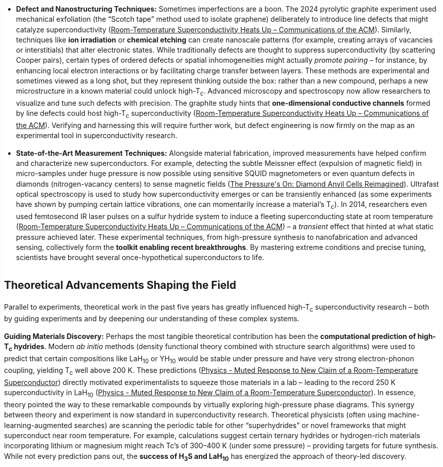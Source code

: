 - **Defect and Nanostructuring Techniques:** Sometimes imperfections are a boon. The 2024 pyrolytic graphite experiment used mechanical exfoliation (the “Scotch tape” method used to isolate graphene) deliberately to introduce line defects that might catalyze superconductivity ([Room-Temperature Superconductivity Heats Up – Communications of the ACM](https://cacm.acm.org/news/room-temperature-superconductivity-heats-up/#:~:text=The%20issue%20is%20once%20again,a)). Similarly, techniques like **ion irradiation** or **chemical etching** can create nanoscale patterns (for example, creating arrays of vacancies or interstitials) that alter electronic states. While traditionally defects are thought to suppress superconductivity (by scattering Cooper pairs), certain types of ordered defects or spatial inhomogeneities might actually *promote pairing* – for instance, by enhancing local electron interactions or by facilitating charge transfer between layers. These methods are experimental and sometimes viewed as a long shot, but they represent thinking outside the box: rather than a new compound, perhaps a new microstructure in a known material could unlock high-T<sub>c</sub>. Advanced microscopy and spectroscopy now allow researchers to visualize and tune such defects with precision. The graphite study hints that **one-dimensional conductive channels** formed by line defects could host high-T<sub>c</sub> superconductivity ([Room-Temperature Superconductivity Heats Up – Communications of the ACM](https://cacm.acm.org/news/room-temperature-superconductivity-heats-up/#:~:text=The%20team%20conducting%20research%20into,resistance%20state)). Verifying and harnessing this will require further work, but defect engineering is now firmly on the map as an experimental tool in superconductivity research.

- **State-of-the-Art Measurement Techniques:** Alongside material fabrication, improved measurements have helped confirm and characterize new superconductors. For example, detecting the subtle Meissner effect (expulsion of magnetic field) in micro-samples under huge pressure is now possible using sensitive SQUID magnetometers or even quantum defects in diamonds (nitrogen-vacancy centers) to sense magnetic fields ([The Pressure's On: Diamond Anvil Cells Reimagined](https://str.llnl.gov/past-issues/julyaugust-2019/pressures-diamond-anvil-cells-reimagined#:~:text=The%20Pressure%27s%20On%3A%20Diamond%20Anvil,materials%20to%20pressures%20greater)). Ultrafast optical spectroscopy is used to study how superconductivity emerges or can be transiently enhanced (as some experiments have shown by pumping certain lattice vibrations, one can momentarily increase a material’s T<sub>c</sub>). In 2014, researchers even used femtosecond IR laser pulses on a sulfur hydride system to induce a fleeting superconducting state at room temperature ([Room-Temperature Superconductivity Heats Up – Communications of the ACM](https://cacm.acm.org/news/room-temperature-superconductivity-heats-up/#:~:text=Over%20the%20last%20decade%2C%20several,g)) – a *transient* effect that hinted at what static pressure achieved later. These experimental techniques, from high-pressure synthesis to nanofabrication and advanced sensing, collectively form the **toolkit enabling recent breakthroughs**. By mastering extreme conditions and precise tuning, scientists have brought several once-hypothetical superconductors to life.

## Theoretical Advancements Shaping the Field  

Parallel to experiments, theoretical work in the past five years has greatly influenced high-T<sub>c</sub> superconductivity research – both by guiding experiments and by deepening our understanding of these complex systems.

**Guiding Materials Discovery:** Perhaps the most tangible theoretical contribution has been the **computational prediction of high-T<sub>c</sub> hydrides**. Modern *ab initio* methods (density functional theory combined with structure search algorithms) were used to predict that certain compositions like LaH<sub>10</sub> or YH<sub>10</sub> would be stable under pressure and have very strong electron-phonon coupling, yielding T<sub>c</sub> well above 200 K. These predictions ([Physics - Muted Response to New Claim of a Room-Temperature Superconductor](https://link.aps.org/doi/10.1103/Physics.16.39#:~:text=Dias%E2%80%99%20material%20belongs%20to%20a,10%20times%20lower%20than%20that)) directly motivated experimentalists to squeeze those materials in a lab – leading to the record 250 K superconductivity in LaH<sub>10</sub> ([Physics - Muted Response to New Claim of a Room-Temperature Superconductor](https://link.aps.org/doi/10.1103/Physics.16.39#:~:text=Dias%E2%80%99%20material%20belongs%20to%20a,10%20times%20lower%20than%20that)). In essence, theory pointed the way to these remarkable compounds by virtually exploring high-pressure phase diagrams. This synergy between theory and experiment is now standard in superconductivity research. Theoretical physicists (often using machine-learning-augmented searches) are scanning the periodic table for other “superhydrides” or novel frameworks that might superconduct near room temperature. For example, calculations suggest certain ternary hydrides or hydrogen-rich materials incorporating lithium or magnesium might reach Tc’s of 300–400 K (under some pressure) – providing targets for future synthesis. While not every prediction pans out, the **success of H<sub>3</sub>S and LaH<sub>10</sub>** has energized the approach of theory-led discovery.
